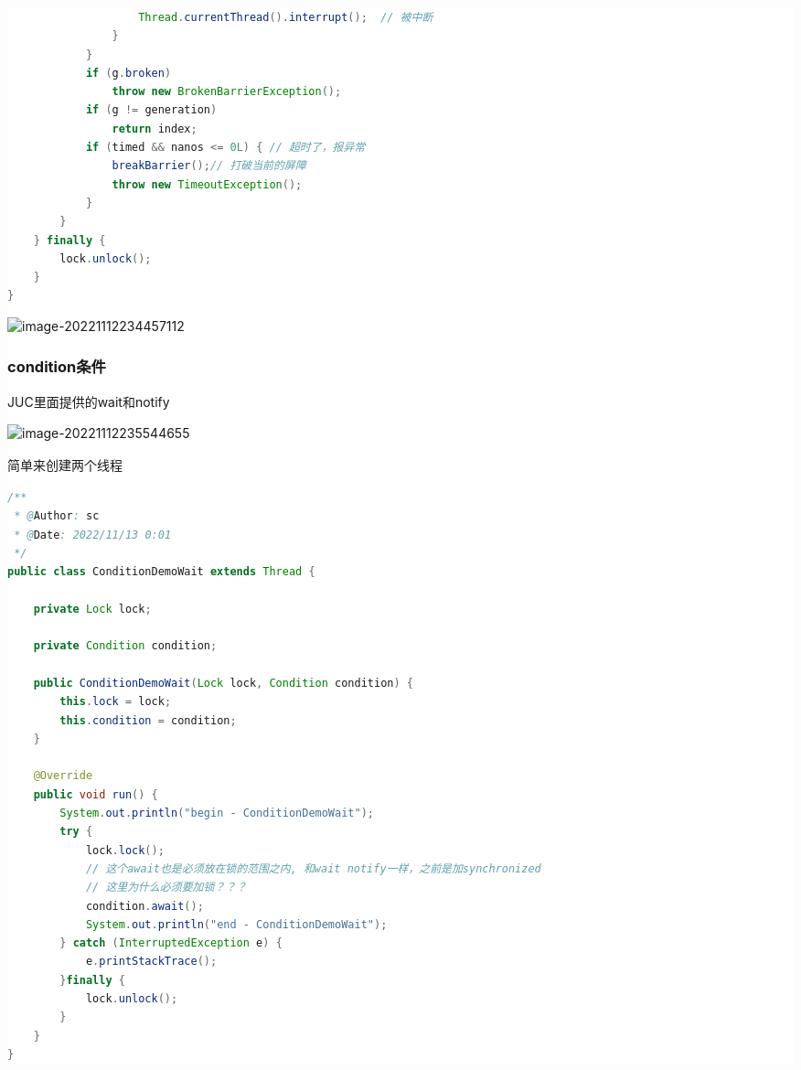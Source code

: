 ```java
                    Thread.currentThread().interrupt();  // 被中断
                }
            }
            if (g.broken)
                throw new BrokenBarrierException();
            if (g != generation)
                return index;
            if (timed && nanos <= 0L) { // 超时了，报异常
                breakBarrier();// 打破当前的屏障
                throw new TimeoutException();
            }
        }
    } finally {
        lock.unlock();
    }
}
```

![image-20221112234457112](https://typora-38282696.oss-cn-shanghai.aliyuncs.com/image-20221112234457112.png)


### condition条件

JUC里面提供的wait和notify

![image-20221112235544655](https://typora-38282696.oss-cn-shanghai.aliyuncs.com/image-20221112235544655.png)

简单来创建两个线程

```java
/**
 * @Author: sc
 * @Date: 2022/11/13 0:01
 */
public class ConditionDemoWait extends Thread {

    private Lock lock;

    private Condition condition;

    public ConditionDemoWait(Lock lock, Condition condition) {
        this.lock = lock;
        this.condition = condition;
    }

    @Override
    public void run() {
        System.out.println("begin - ConditionDemoWait");
        try {
            lock.lock();
            // 这个await也是必须放在锁的范围之内, 和wait notify一样，之前是加synchronized
            // 这里为什么必须要加锁？？？
            condition.await();
            System.out.println("end - ConditionDemoWait");
        } catch (InterruptedException e) {
            e.printStackTrace();
        }finally {
            lock.unlock();
        }
    }
}
```
